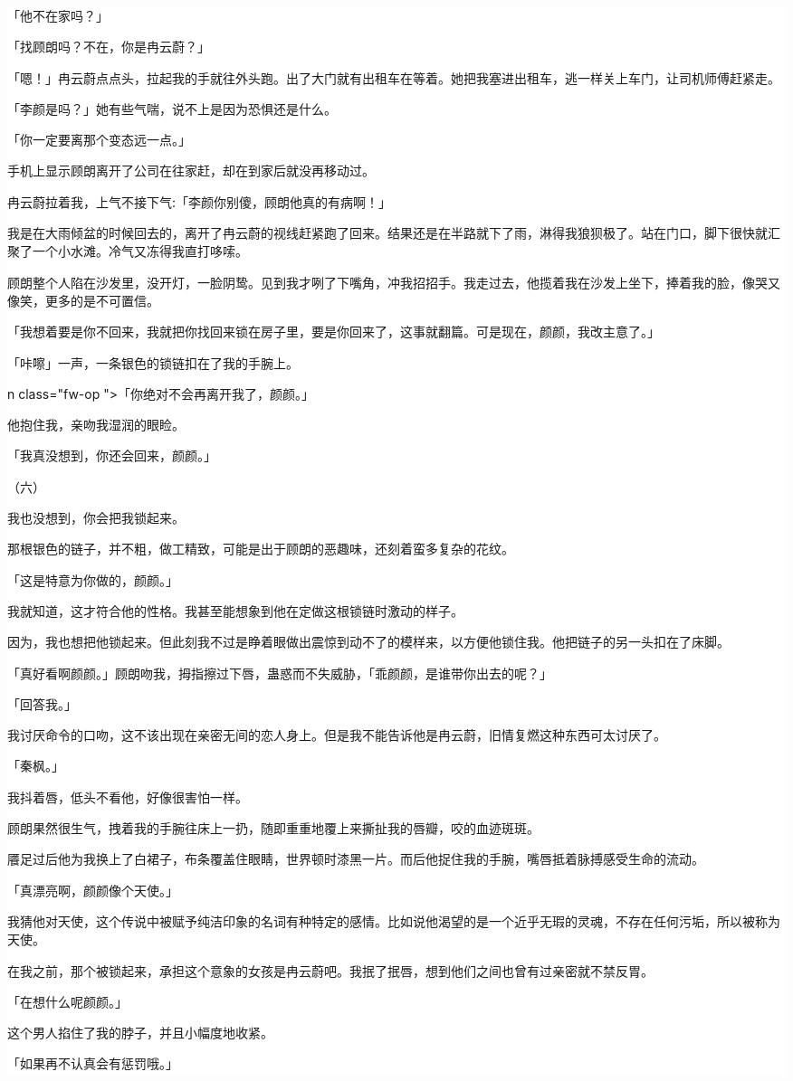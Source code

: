 「他不在家吗？」

「找顾朗吗？不在，你是冉云蔚？」

「嗯！」冉云蔚点点头，拉起我的手就往外头跑。出了大门就有出租车在等着。她把我塞进出租车，逃一样关上车门，让司机师傅赶紧走。

「李颜是吗？」她有些气喘，说不上是因为恐惧还是什么。

「你一定要离那个变态远一点。」

手机上显示顾朗离开了公司在往家赶，却在到家后就没再移动过。

冉云蔚拉着我，上气不接下气:「李颜你别傻，顾朗他真的有病啊！」

我是在大雨倾盆的时候回去的，离开了冉云蔚的视线赶紧跑了回来。结果还是在半路就下了雨，淋得我狼狈极了。站在门口，脚下很快就汇聚了一个小水滩。冷气又冻得我直打哆嗦。

顾朗整个人陷在沙发里，没开灯，一脸阴鸷。见到我才咧了下嘴角，冲我招招手。我走过去，他揽着我在沙发上坐下，捧着我的脸，像哭又像笑，更多的是不可置信。

「我想着要是你不回来，我就把你找回来锁在房子里，要是你回来了，这事就翻篇。可是现在，颜颜，我改主意了。」

「咔嚓」一声，一条银色的锁链扣在了我的手腕上。

n class="fw-op ">「你绝对不会再离开我了，颜颜。」

他抱住我，亲吻我湿润的眼睑。

「我真没想到，你还会回来，颜颜。」

（六）

我也没想到，你会把我锁起来。

那根银色的链子，并不粗，做工精致，可能是出于顾朗的恶趣味，还刻着蛮多复杂的花纹。

「这是特意为你做的，颜颜。」

我就知道，这才符合他的性格。我甚至能想象到他在定做这根锁链时激动的样子。

因为，我也想把他锁起来。但此刻我不过是睁着眼做出震惊到动不了的模样来，以方便他锁住我。他把链子的另一头扣在了床脚。

「真好看啊颜颜。」顾朗吻我，拇指擦过下唇，蛊惑而不失威胁，「乖颜颜，是谁带你出去的呢？」

「回答我。」

我讨厌命令的口吻，这不该出现在亲密无间的恋人身上。但是我不能告诉他是冉云蔚，旧情复燃这种东西可太讨厌了。

「秦枫。」

我抖着唇，低头不看他，好像很害怕一样。

顾朗果然很生气，拽着我的手腕往床上一扔，随即重重地覆上来撕扯我的唇瓣，咬的血迹斑斑。

餍足过后他为我换上了白裙子，布条覆盖住眼睛，世界顿时漆黑一片。而后他捉住我的手腕，嘴唇抵着脉搏感受生命的流动。

「真漂亮啊，颜颜像个天使。」

我猜他对天使，这个传说中被赋予纯洁印象的名词有种特定的感情。比如说他渴望的是一个近乎无瑕的灵魂，不存在任何污垢，所以被称为天使。

在我之前，那个被锁起来，承担这个意象的女孩是冉云蔚吧。我抿了抿唇，想到他们之间也曾有过亲密就不禁反胃。

「在想什么呢颜颜。」

这个男人掐住了我的脖子，并且小幅度地收紧。

「如果再不认真会有惩罚哦。」

